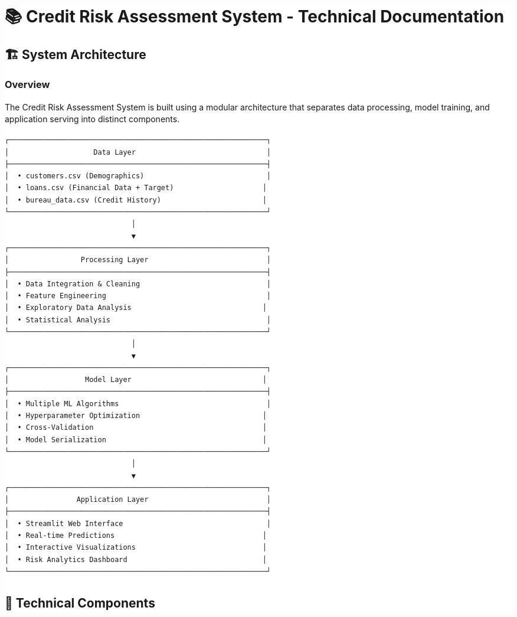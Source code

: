 # 📚 Credit Risk Assessment System - Technical Documentation

## 🏗️ System Architecture

### Overview
The Credit Risk Assessment System is built using a modular architecture that separates data processing, model training, and application serving into distinct components.

```
┌─────────────────────────────────────────────────────────────┐
│                    Data Layer                               │
├─────────────────────────────────────────────────────────────┤
│  • customers.csv (Demographics)                             │
│  • loans.csv (Financial Data + Target)                     │
│  • bureau_data.csv (Credit History)                        │
└─────────────────────────────────────────────────────────────┘
                              │
                              ▼
┌─────────────────────────────────────────────────────────────┐
│                 Processing Layer                            │
├─────────────────────────────────────────────────────────────┤
│  • Data Integration & Cleaning                              │
│  • Feature Engineering                                      │
│  • Exploratory Data Analysis                               │
│  • Statistical Analysis                                     │
└─────────────────────────────────────────────────────────────┘
                              │
                              ▼
┌─────────────────────────────────────────────────────────────┐
│                  Model Layer                               │
├─────────────────────────────────────────────────────────────┤
│  • Multiple ML Algorithms                                   │
│  • Hyperparameter Optimization                             │
│  • Cross-Validation                                        │
│  • Model Serialization                                     │
└─────────────────────────────────────────────────────────────┘
                              │
                              ▼
┌─────────────────────────────────────────────────────────────┐
│                Application Layer                            │
├─────────────────────────────────────────────────────────────┤
│  • Streamlit Web Interface                                  │
│  • Real-time Predictions                                   │
│  • Interactive Visualizations                              │
│  • Risk Analytics Dashboard                                │
└─────────────────────────────────────────────────────────────┘
```

## 🔧 Technical Components

